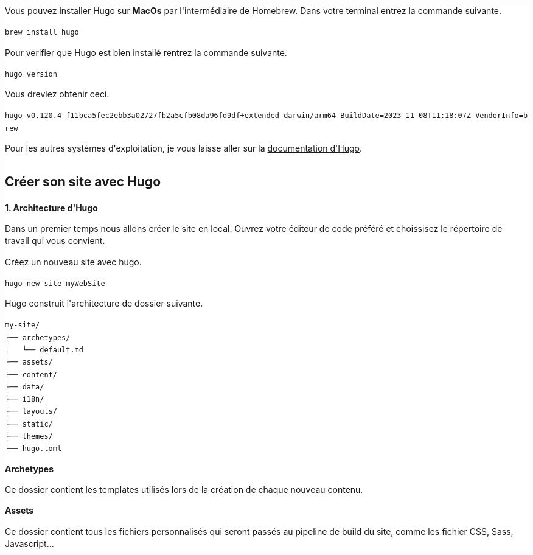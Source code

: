 Vous pouvez installer Hugo sur **MacOs** par l'intermédiaire de [Homebrew](https://brew.sh/). Dans votre terminal entrez la commande suivante.

```
brew install hugo
```

Pour verifier que Hugo est bien installé rentrez la commande suivante.

```
hugo version
```

Vous dreviez obtenir ceci.

```
hugo v0.120.4-f11bca5fec2ebb3a02727fb2a5cfb08da96fd9df+extended darwin/arm64 BuildDate=2023-11-08T11:18:07Z VendorInfo=brew
```

Pour les autres systèmes d'exploitation, je vous laisse aller sur la [documentation d'Hugo](https://gohugo.io/installation/).

## Créer son site avec Hugo

**1. Architecture d'Hugo**

Dans un premier temps nous allons créer le site en local.
Ouvrez votre éditeur de code préféré et choissisez le répertoire de travail qui vous convient.

Créez un nouveau site avec hugo.

```
hugo new site myWebSite
```

Hugo construit l'architecture de dossier suivante.

```
my-site/
├── archetypes/
│   └── default.md
├── assets/
├── content/
├── data/
├── i18n/
├── layouts/
├── static/
├── themes/
└── hugo.toml
```

**Archetypes**

Ce dossier contient les templates utilisés lors de la création de chaque nouveau contenu.

**Assets**

Ce dossier contient tous les fichiers personnalisés qui seront passés au pipeline de build du site, comme les fichier CSS, Sass, Javascript...
